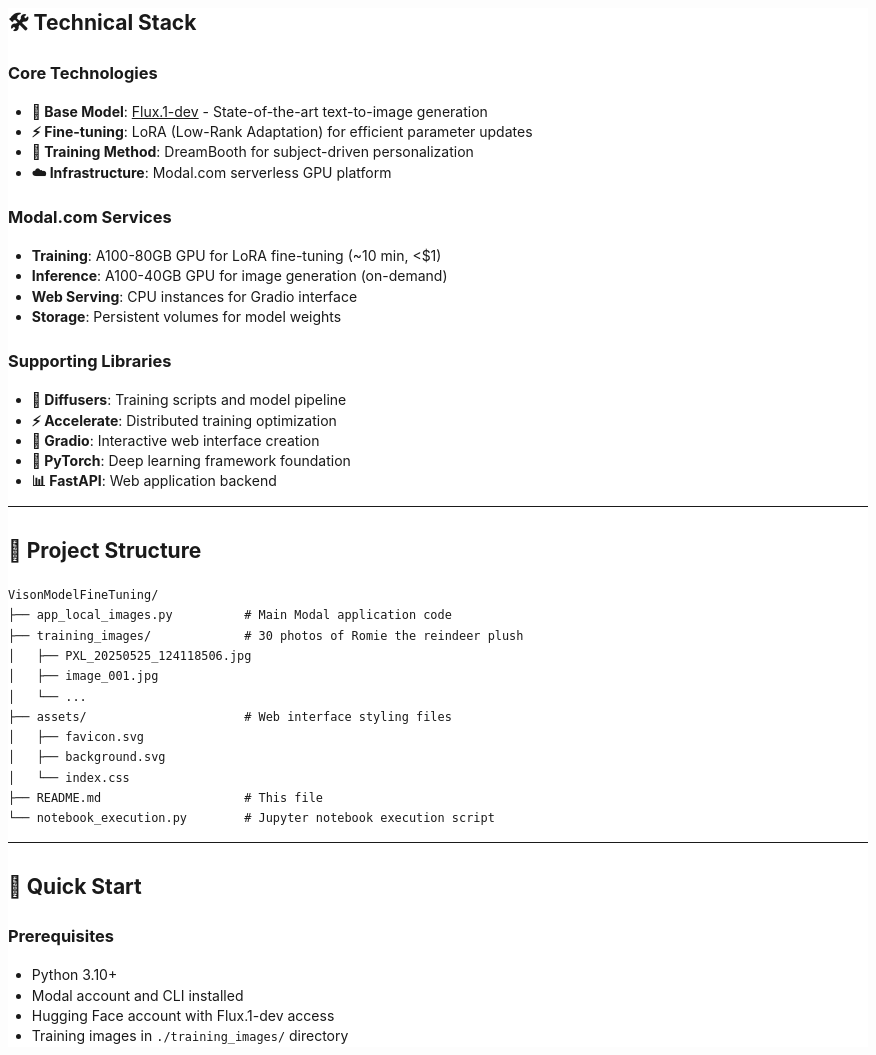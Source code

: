 
## 🛠️ **Technical Stack**

### **Core Technologies**
- **🤖 Base Model**: [Flux.1-dev](https://huggingface.co/black-forest-labs/FLUX.1-dev) - State-of-the-art text-to-image generation
- **⚡ Fine-tuning**: LoRA (Low-Rank Adaptation) for efficient parameter updates  
- **🎯 Training Method**: DreamBooth for subject-driven personalization
- **☁️ Infrastructure**: Modal.com serverless GPU platform

### **Modal.com Services**
- **Training**: A100-80GB GPU for LoRA fine-tuning (~10 min, <$1)
- **Inference**: A100-40GB GPU for image generation (on-demand)
- **Web Serving**: CPU instances for Gradio interface
- **Storage**: Persistent volumes for model weights

### **Supporting Libraries**
- **🤗 Diffusers**: Training scripts and model pipeline
- **⚡ Accelerate**: Distributed training optimization  
- **🎨 Gradio**: Interactive web interface creation
- **🐍 PyTorch**: Deep learning framework foundation
- **📊 FastAPI**: Web application backend

---

## 📁 **Project Structure**

```
VisonModelFineTuning/
├── app_local_images.py          # Main Modal application code
├── training_images/             # 30 photos of Romie the reindeer plush
│   ├── PXL_20250525_124118506.jpg
│   ├── image_001.jpg
│   └── ...
├── assets/                      # Web interface styling files
│   ├── favicon.svg
│   ├── background.svg
│   └── index.css
├── README.md                    # This file
└── notebook_execution.py        # Jupyter notebook execution script
```

---

## 🚀 **Quick Start**

### **Prerequisites**
- Python 3.10+
- Modal account and CLI installed
- Hugging Face account with Flux.1-dev access
- Training images in `./training_images/` directory
